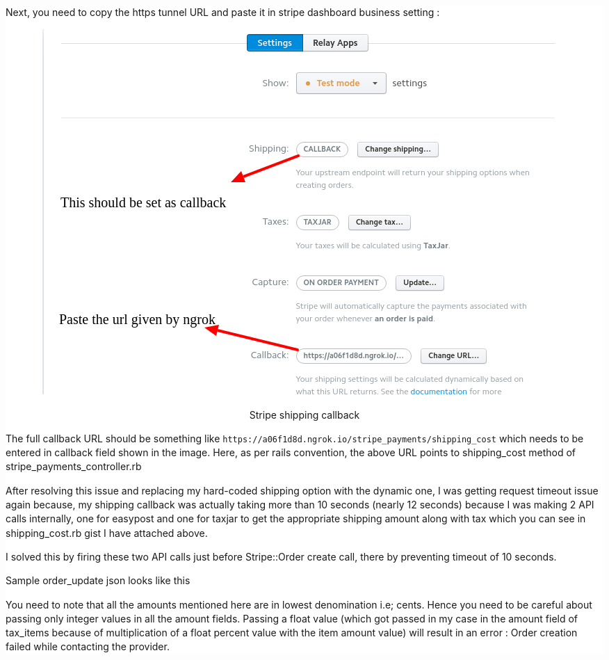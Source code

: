 Next, you need to copy the https tunnel URL and paste it in stripe dashboard business setting :

<p align="middle">
	<img src="../assets/images/stripe_custom_shipping/stripe_callback_setting.png" alt="callback setting">
	<figcaption align="middle">Stripe shipping callback</figcaption>
</p>

The full callback URL should be something like `https://a06f1d8d.ngrok.io/stripe_payments/shipping_cost` which needs to be entered in callback field shown in the image.
Here, as per rails convention, the above URL points to shipping_cost method of stripe_payments_controller.rb 

After resolving this issue and replacing my hard-coded shipping option with the dynamic one, I was getting request timeout issue again because, my shipping callback was actually taking more than 10 seconds (nearly 12 seconds) because I was making 2 API calls internally, one for easypost and one for taxjar to get the appropriate shipping amount along with tax which you can see in shipping_cost.rb gist I have attached above.

I solved this by firing these two API calls just before Stripe::Order create call, there by preventing timeout of 10 seconds.

Sample order_update json looks like this

<script src="https://gist.github.com/Amit-Thawait/7b624343d2c5a13297049808e62d4126.js"></script>

You need to note that all the amounts mentioned here are in lowest denomination i.e; cents. Hence you need to be careful about passing only integer values in all the amount fields. Passing a float value (which got passed in my case in the amount field of tax_items because of multiplication of a float percent value with the item amount value) will result in an error : <span class="text-red">Order creation failed while contacting the provider</span>.

